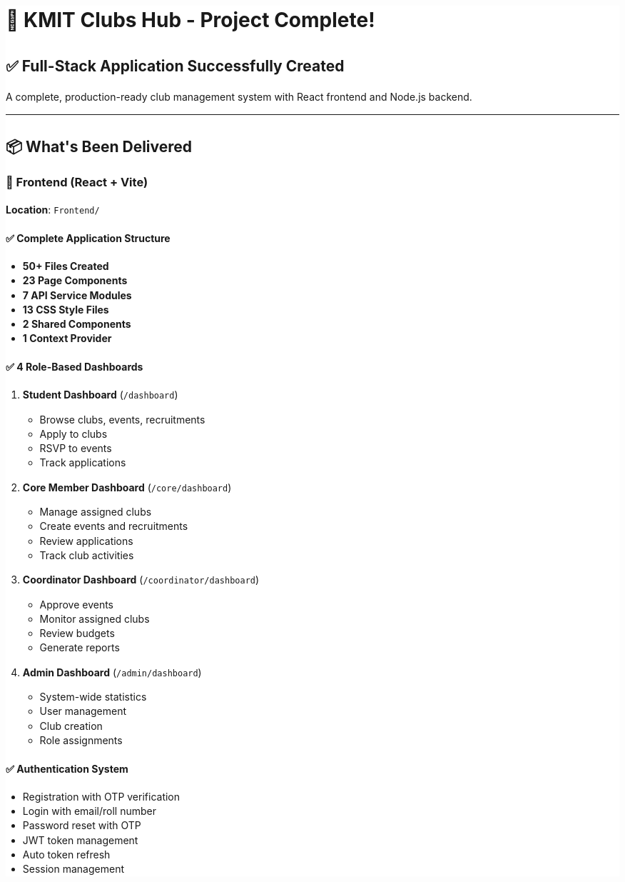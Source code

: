 # 🎉 KMIT Clubs Hub - Project Complete!

## ✅ Full-Stack Application Successfully Created

A complete, production-ready club management system with React frontend and Node.js backend.

---

## 📦 What's Been Delivered

### 🎨 Frontend (React + Vite)
**Location**: `Frontend/`

#### ✅ Complete Application Structure
- **50+ Files Created**
- **23 Page Components**
- **7 API Service Modules**
- **13 CSS Style Files**
- **2 Shared Components**
- **1 Context Provider**

#### ✅ 4 Role-Based Dashboards
1. **Student Dashboard** (`/dashboard`)
   - Browse clubs, events, recruitments
   - Apply to clubs
   - RSVP to events
   - Track applications

2. **Core Member Dashboard** (`/core/dashboard`)
   - Manage assigned clubs
   - Create events and recruitments
   - Review applications
   - Track club activities

3. **Coordinator Dashboard** (`/coordinator/dashboard`)
   - Approve events
   - Monitor assigned clubs
   - Review budgets
   - Generate reports

4. **Admin Dashboard** (`/admin/dashboard`)
   - System-wide statistics
   - User management
   - Club creation
   - Role assignments

#### ✅ Authentication System
- Registration with OTP verification
- Login with email/roll number
- Password reset with OTP
- JWT token management
- Auto token refresh
- Session management
